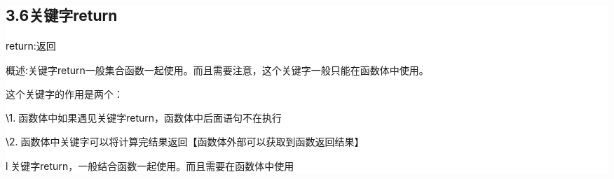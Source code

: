 <script type="text/javascript">

 //第一题

 var num = 66;

 //声明关键字形式函数

 function fun (){

​     console.log(num);

​     if(false){

​      var num = 99;

​     }

 }

 fun();

</script>

## 3.6关键字return

return:返回

概述:关键字return一般集合函数一起使用。而且需要注意，这个关键字一般只能在函数体中使用。

这个关键字的作用是两个：

\1.    函数体中如果遇见关键字return，函数体中后面语句不在执行

\2.    函数体中关键字可以将计算完结果返回【函数体外部可以获取到函数返回结果】

<script type="text/javascript">

 return;

 return;

 return;

</script>

l 关键字return，一般结合函数一起使用。而且需要在函数体中使用

<script type="text/javascript">

  function func (){

​      console.log("我是大哥");

​      console.log("我是二哥");

​      return;

​      console.log('我是三哥');

​      console.log("我是四弟");

  }
